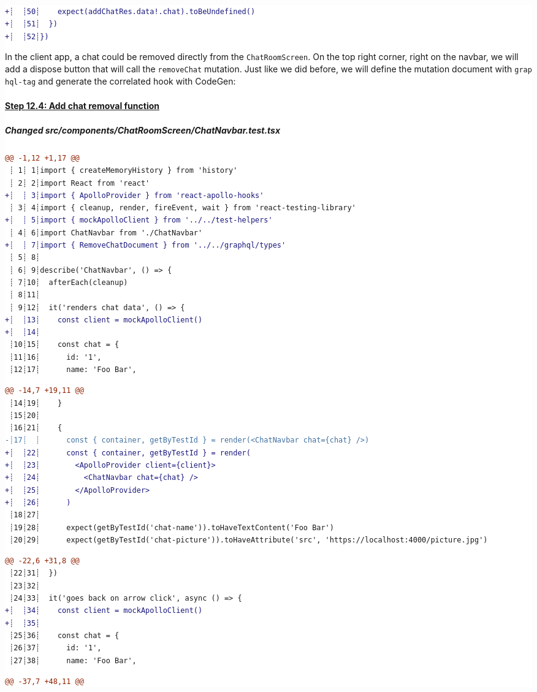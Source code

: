 ```diff
+┊  ┊50┊    expect(addChatRes.data!.chat).toBeUndefined()
+┊  ┊51┊  })
+┊  ┊52┊})
```

[}]: #

In the client app, a chat could be removed directly from the `ChatRoomScreen`. On the top right corner, right on the navbar, we will add a dispose button that will call the `removeChat` mutation. Just like we did before, we will define the mutation document with `graphql-tag` and generate the correlated hook with CodeGen:

[{]: <helper> (diffStep 12.4 module="client")

#### [Step 12.4: Add chat removal function](https://github.com/Urigo/WhatsApp-Clone-Client-React/commit/10c95c1)

##### Changed src&#x2F;components&#x2F;ChatRoomScreen&#x2F;ChatNavbar.test.tsx
```diff
@@ -1,12 +1,17 @@
 ┊ 1┊ 1┊import { createMemoryHistory } from 'history'
 ┊ 2┊ 2┊import React from 'react'
+┊  ┊ 3┊import { ApolloProvider } from 'react-apollo-hooks'
 ┊ 3┊ 4┊import { cleanup, render, fireEvent, wait } from 'react-testing-library'
+┊  ┊ 5┊import { mockApolloClient } from '../../test-helpers'
 ┊ 4┊ 6┊import ChatNavbar from './ChatNavbar'
+┊  ┊ 7┊import { RemoveChatDocument } from '../../graphql/types'
 ┊ 5┊ 8┊
 ┊ 6┊ 9┊describe('ChatNavbar', () => {
 ┊ 7┊10┊  afterEach(cleanup)
 ┊ 8┊11┊
 ┊ 9┊12┊  it('renders chat data', () => {
+┊  ┊13┊    const client = mockApolloClient()
+┊  ┊14┊
 ┊10┊15┊    const chat = {
 ┊11┊16┊      id: '1',
 ┊12┊17┊      name: 'Foo Bar',
```
```diff
@@ -14,7 +19,11 @@
 ┊14┊19┊    }
 ┊15┊20┊
 ┊16┊21┊    {
-┊17┊  ┊      const { container, getByTestId } = render(<ChatNavbar chat={chat} />)
+┊  ┊22┊      const { container, getByTestId } = render(
+┊  ┊23┊        <ApolloProvider client={client}>
+┊  ┊24┊          <ChatNavbar chat={chat} />
+┊  ┊25┊        </ApolloProvider>
+┊  ┊26┊      )
 ┊18┊27┊
 ┊19┊28┊      expect(getByTestId('chat-name')).toHaveTextContent('Foo Bar')
 ┊20┊29┊      expect(getByTestId('chat-picture')).toHaveAttribute('src', 'https://localhost:4000/picture.jpg')
```
```diff
@@ -22,6 +31,8 @@
 ┊22┊31┊  })
 ┊23┊32┊
 ┊24┊33┊  it('goes back on arrow click', async () => {
+┊  ┊34┊    const client = mockApolloClient()
+┊  ┊35┊
 ┊25┊36┊    const chat = {
 ┊26┊37┊      id: '1',
 ┊27┊38┊      name: 'Foo Bar',
```
```diff
@@ -37,7 +48,11 @@
```

[//]: # (head-end)
[{]: <helper> (diffStep 9.1 module="server")
[{]: <helper> (diffStep 12.1 files="graphql/fragments" module="client")
[{]: <helper> (diffStep 12.1 files="UsersList" module="client")
[{]: <helper> (diffStep 12.1 files="ChatCreationScreen" module="client")
[{]: <helper> (diffStep 12.1 files="App" module="client")
[{]: <helper> (diffStep 12.1 files="AddChatButton" module="client")
[{]: <helper> (diffStep 12.1 files="ChatsListScreen/index" module="client")
[{]: <helper> (diffStep 9.2 module="server")
[{]: <helper> (diffStep 12.2 files="UsersList" module="client")
[{]: <helper> (diffStep 12.2 files="ChatCreationScreen/index" module="client")
[{]: <helper> (diffStep 9.3 module="server")
[{]: <helper> (diffStep 12.3 files="graphql/subscriptions" module="client")
[{]: <helper> (diffStep 12.3 module="client")
[{]: <helper> (diffStep 9.4 module="server")
[{]: <helper> (diffStep 9.5 module="server")
[{]: <helper> (diffStep 12.5 files="graphql/subscriptions" module="client")
[{]: <helper> (diffStep 12.5 files="cache.service" module="client")
[{]: <helper> (diffStep 12.5 files="ChatRoom" module="client")
[//]: # (foot-start)
[{]: <helper> (navStep)